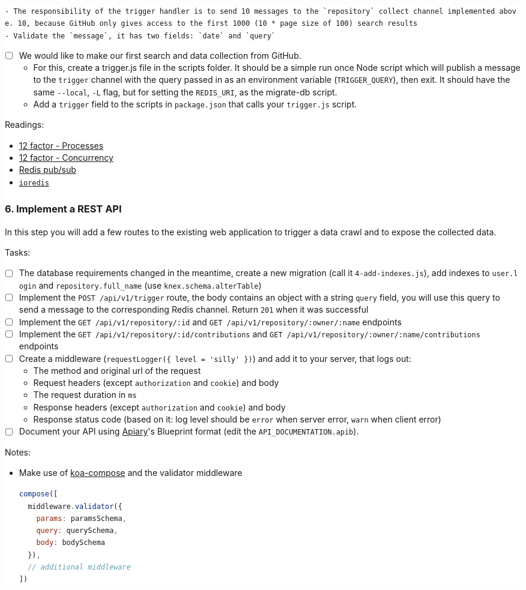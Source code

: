     - The responsibility of the trigger handler is to send 10 messages to the `repository` collect channel implemented above. 10, because GitHub only gives access to the first 1000 (10 * page size of 100) search results
    - Validate the `message`, it has two fields: `date` and `query`
  - [ ] We would like to make our first search and data collection from GitHub.
    - For this, create a trigger.js file in the scripts folder. It should be a simple run once Node script which will publish a message to the `trigger` channel with the query passed in as an environment variable (`TRIGGER_QUERY`), then exit. It should have the same `--local`, `-L` flag, but for setting the `REDIS_URI`, as the migrate-db script.
    - Add a `trigger` field to the scripts in `package.json` that calls your `trigger.js` script.

  Readings:
  - [12 factor - Processes](https://12factor.net/processes)
  - [12 factor - Concurrency](https://12factor.net/concurrency)
  - [Redis pub/sub](https://redis.io/topics/pubsub)
  - [`ioredis`](https://github.com/luin/ioredis)

### 6. Implement a REST API

  In this step you will add a few routes to the existing web application to trigger a data crawl and to expose the collected data.

  Tasks:
  - [ ] The database requirements changed in the meantime, create a new migration (call it `4-add-indexes.js`), add indexes to `user.login` and `repository.full_name` (use `knex.schema.alterTable`)
  - [ ] Implement the `POST /api/v1/trigger` route, the body contains an object with a string `query` field, you will use this query to send a message to the corresponding Redis channel. Return `201` when it was successful
  - [ ] Implement the `GET /api/v1/repository/:id` and `GET /api/v1/repository/:owner/:name` endpoints
  - [ ] Implement the `GET /api/v1/repository/:id/contributions`  and `GET /api/v1/repository/:owner/:name/contributions` endpoints
  - [ ] Create a middleware (`requestLogger({ level = 'silly' })`) and add it to your server, that logs out:
    - The method and original url of the request
    - Request headers (except `authorization` and `cookie`) and body
    - The request duration in `ms`
    - Response headers (except `authorization` and `cookie`) and body
    - Response status code (based on it: log level should be `error` when server error, `warn` when client error)
  - [ ] Document your API using [Apiary](https://apiary.io/)'s Blueprint format (edit the `API_DOCUMENTATION.apib`).

  Notes:
  - Make use of [koa-compose](https://github.com/koajs/compose) and the validator middleware
    ```js
    compose([
      middleware.validator({
        params: paramsSchema,
        query: querySchema,
        body: bodySchema
      }),
      // additional middleware
    ])
    ```
